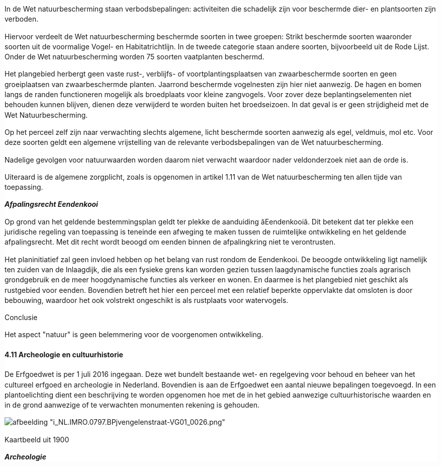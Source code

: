 In de Wet natuurbescherming staan verbodsbepalingen: activiteiten die schadelijk zijn voor beschermde dier\- en plantsoorten zijn verboden.

Hiervoor verdeelt de Wet natuurbescherming beschermde soorten in twee groepen: Strikt beschermde soorten waaronder soorten uit de voormalige Vogel\- en Habitatrichtlijn. In de tweede categorie staan andere soorten, bijvoorbeeld uit de Rode Lijst. Onder de Wet natuurbescherming worden 75 soorten vaatplanten beschermd.

Het plangebied herbergt geen vaste rust\-, verblijfs\- of voortplantingsplaatsen van zwaarbeschermde soorten en geen groeiplaatsen van zwaarbeschermde planten. Jaarrond beschermde vogelnesten zijn hier niet aanwezig. De hagen en bomen langs de randen functioneren mogelijk als broedplaats voor kleine zangvogels. Voor zover deze beplantingselementen niet behouden kunnen blijven, dienen deze verwijderd te worden buiten het broedseizoen. In dat geval is er geen strijdigheid met de Wet Natuurbescherming.

Op het perceel zelf zijn naar verwachting slechts algemene, licht beschermde soorten aanwezig als egel, veldmuis, mol etc. Voor deze soorten geldt een algemene vrijstelling van de relevante verbodsbepalingen van de Wet natuurbescherming.

Nadelige gevolgen voor natuurwaarden worden daarom niet verwacht waardoor nader veldonderzoek niet aan de orde is.

Uiteraard is de algemene zorgplicht, zoals is opgenomen in artikel 1\.11 van de Wet natuurbescherming ten allen tijde van toepassing.

***Afpalingsrecht Eendenkooi***

Op grond van het geldende bestemmingsplan geldt ter plekke de aanduiding âEendenkooiâ. Dit betekent dat ter plekke een juridische regeling van toepassing is teneinde een afweging te maken tussen de ruimtelijke ontwikkeling en het geldende afpalingsrecht. Met dit recht wordt beoogd om eenden binnen de afpalingkring niet te verontrusten.

Het planinitiatief zal geen invloed hebben op het belang van rust rondom de Eendenkooi. De beoogde ontwikkeling ligt namelijk ten zuiden van de Inlaagdijk, die als een fysieke grens kan worden gezien tussen laagdynamische functies zoals agrarisch grondgebruik en de meer hoogdynamische functies als verkeer en wonen. En daarmee is het plangebied niet geschikt als rustgebied voor eenden. Bovendien betreft het hier een perceel met een relatief beperkte oppervlakte dat omsloten is door bebouwing, waardoor het ook volstrekt ongeschikt is als rustplaats voor watervogels.

Conclusie

Het aspect "natuur" is geen belemmering voor de voorgenomen ontwikkeling.

#### 4\.11 Archeologie en cultuurhistorie

De Erfgoedwet is per 1 juli 2016 ingegaan. Deze wet bundelt bestaande wet\- en regelgeving voor behoud en beheer van het cultureel erfgoed en archeologie in Nederland. Bovendien is aan de Erfgoedwet een aantal nieuwe bepalingen toegevoegd. In een plantoelichting dient een beschrijving te worden opgenomen hoe met de in het gebied aanwezige cultuurhistorische waarden en in de grond aanwezige of te verwachten monumenten rekening is gehouden.

![afbeelding "i_NL.IMRO.0797.BPjvengelenstraat-VG01_0026.png"](i_NL.IMRO.0797.BPjvengelenstraat-VG01_0026.png)

Kaartbeeld uit 1900

***Archeologie***
